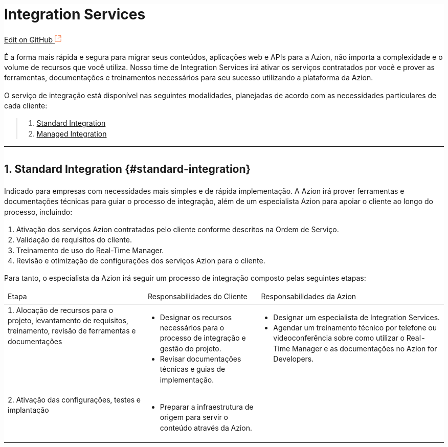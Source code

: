 # Integration **Services**

[Edit on GitHub <svg width="14" height="14" xmlns="http://www.w3.org/2000/svg"><g fill="none" stroke="#F3652B"><path d="M4.81.71H.672v11.43H12.1V8.001" stroke-width=".8"/><path d="M6.87.786h5.155V5.94M6.31 6.5L12.026.786"/></g></svg>](https://github.com/aziontech/docs_en/edit/master/integration-services/index.md)

É a forma mais rápida e segura para migrar seus conteúdos, aplicações web e APIs para a Azion, não importa a complexidade e o volume de recursos que você utiliza. Nosso time de Integration Services irá ativar os serviços contratados por você e prover as ferramentas, documentações e treinamentos necessários para seu sucesso utilizando a plataforma da Azion.

O serviço de integração está disponível nas seguintes modalidades, planejadas de acordo com as necessidades particulares de cada cliente:

> 1. [Standard Integration](#standard-integration)
> 2. [Managed Integration](#managed-integration)

---

## 1. Standard Integration {#standard-integration}

Indicado para empresas com necessidades mais simples e de rápida implementação. A Azion irá prover ferramentas e documentações técnicas para guiar o processo de integração, além de um especialista Azion para apoiar o cliente ao longo do processo, incluindo:

1.  Ativação dos serviços Azion contratados pelo cliente conforme descritos na Ordem de Serviço.
2.  Validação de requisitos do cliente.
3.  Treinamento de uso do Real-Time Manager.
4.  Revisão e otimização de configurações dos serviços Azion para o cliente.

Para tanto, o especialista da Azion irá seguir um processo de integração composto pelas seguintes etapas:

<table>
  <thead>
      <tr>
          <td>Etapa</td>
          <td>Responsabilidades do Cliente</td>
          <td>Responsabilidades da Azion</td>
      </tr>
  </thead>
  <tbody>
      <tr>
          <td>1. Alocação de recursos para o projeto, levantamento de requisitos, treinamento, revisão de ferramentas e documentações</td>
          <td>
              <ul>
                  <li>Designar os recursos necessários para o processo de integração e gestão do projeto.</li>
                  <li>Revisar documentações técnicas e guias de implementação.</li>
              </ul>
          </td>
          <td>
              <ul>
                  <li>Designar um especialista de Integration Services.</li>
                  <li>Agendar um treinamento técnico por telefone ou videoconferência sobre como utilizar o Real-Time Manager e as documentações no Azion for Developers.</li>
              </ul>
          </td>
      </tr>
      <tr>
          <td>2.  Ativação das configurações, testes e implantação</td>
          <td>
              <ul>
                  <li>Preparar a infraestrutura de origem para servir o conteúdo através da Azion.</li>